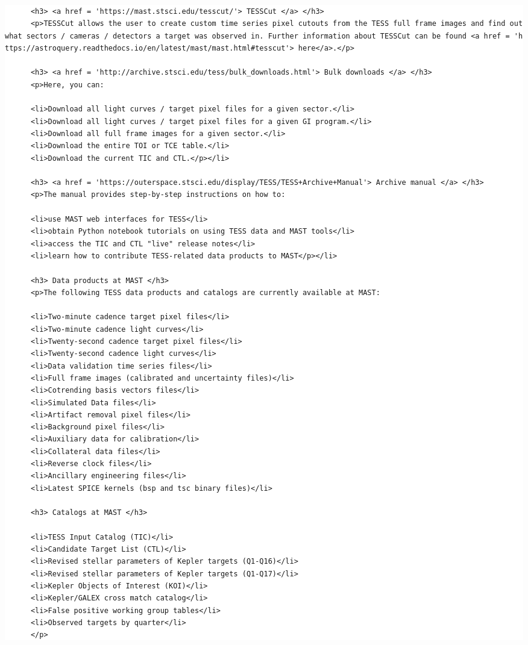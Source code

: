           <h3> <a href = 'https://mast.stsci.edu/tesscut/'> TESSCut </a> </h3> 
          <p>TESSCut allows the user to create custom time series pixel cutouts from the TESS full frame images and find out what sectors / cameras / detectors a target was observed in. Further information about TESSCut can be found <a href = 'https://astroquery.readthedocs.io/en/latest/mast/mast.html#tesscut'> here</a>.</p>

          <h3> <a href = 'http://archive.stsci.edu/tess/bulk_downloads.html'> Bulk downloads </a> </h3> 
          <p>Here, you can:

          <li>Download all light curves / target pixel files for a given sector.</li>
          <li>Download all light curves / target pixel files for a given GI program.</li>
          <li>Download all full frame images for a given sector.</li>
          <li>Download the entire TOI or TCE table.</li>
          <li>Download the current TIC and CTL.</p></li>

          <h3> <a href = 'https://outerspace.stsci.edu/display/TESS/TESS+Archive+Manual'> Archive manual </a> </h3> 
          <p>The manual provides step-by-step instructions on how to:

          <li>use MAST web interfaces for TESS</li>
          <li>obtain Python notebook tutorials on using TESS data and MAST tools</li>
          <li>access the TIC and CTL "live" release notes</li>
          <li>learn how to contribute TESS-related data products to MAST</p></li>

          <h3> Data products at MAST </h3> 
          <p>The following TESS data products and catalogs are currently available at MAST:

          <li>Two-minute cadence target pixel files</li>
          <li>Two-minute cadence light curves</li>
          <li>Twenty-second cadence target pixel files</li>
          <li>Twenty-second cadence light curves</li>
          <li>Data validation time series files</li>
          <li>Full frame images (calibrated and uncertainty files)</li>
          <li>Cotrending basis vectors files</li>
          <li>Simulated Data files</li>
          <li>Artifact removal pixel files</li>
          <li>Background pixel files</li>
          <li>Auxiliary data for calibration</li>
          <li>Collateral data files</li>
          <li>Reverse clock files</li>
          <li>Ancillary engineering files</li>
          <li>Latest SPICE kernels (bsp and tsc binary files)</li>

          <h3> Catalogs at MAST </h3> 

          <li>TESS Input Catalog (TIC)</li>
          <li>Candidate Target List (CTL)</li>
          <li>Revised stellar parameters of Kepler targets (Q1-Q16)</li>
          <li>Revised stellar parameters of Kepler targets (Q1-Q17)</li>
          <li>Kepler Objects of Interest (KOI)</li>
          <li>Kepler/GALEX cross match catalog</li>
          <li>False positive working group tables</li>
          <li>Observed targets by quarter</li>
          </p>
        
